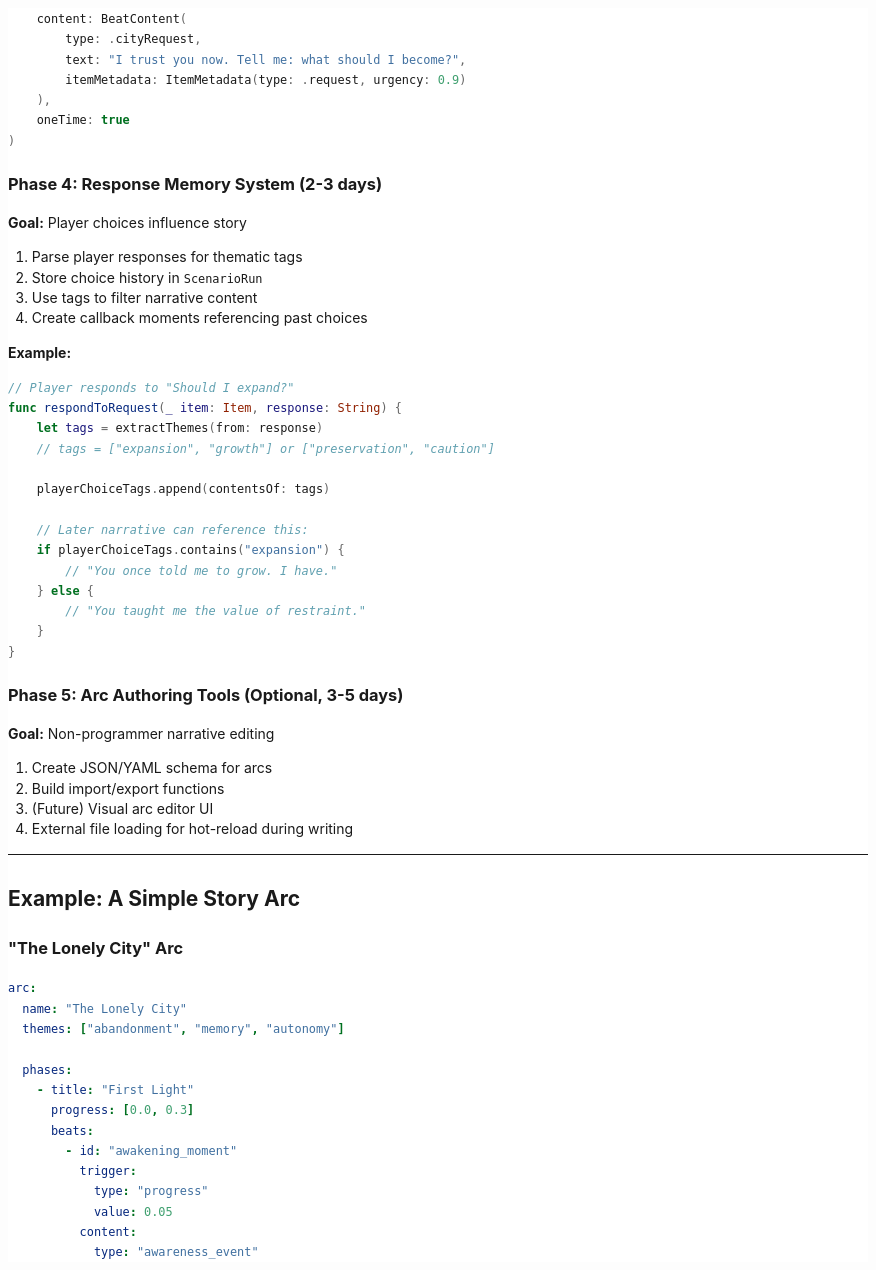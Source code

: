 ```swift
    content: BeatContent(
        type: .cityRequest,
        text: "I trust you now. Tell me: what should I become?",
        itemMetadata: ItemMetadata(type: .request, urgency: 0.9)
    ),
    oneTime: true
)
```

### Phase 4: Response Memory System (2-3 days)
**Goal:** Player choices influence story

1. Parse player responses for thematic tags
2. Store choice history in `ScenarioRun`
3. Use tags to filter narrative content
4. Create callback moments referencing past choices

**Example:**
```swift
// Player responds to "Should I expand?"
func respondToRequest(_ item: Item, response: String) {
    let tags = extractThemes(from: response)
    // tags = ["expansion", "growth"] or ["preservation", "caution"]
    
    playerChoiceTags.append(contentsOf: tags)
    
    // Later narrative can reference this:
    if playerChoiceTags.contains("expansion") {
        // "You once told me to grow. I have."
    } else {
        // "You taught me the value of restraint."
    }
}
```

### Phase 5: Arc Authoring Tools (Optional, 3-5 days)
**Goal:** Non-programmer narrative editing

1. Create JSON/YAML schema for arcs
2. Build import/export functions
3. (Future) Visual arc editor UI
4. External file loading for hot-reload during writing

---

## Example: A Simple Story Arc

### "The Lonely City" Arc

```yaml
arc:
  name: "The Lonely City"
  themes: ["abandonment", "memory", "autonomy"]
  
  phases:
    - title: "First Light"
      progress: [0.0, 0.3]
      beats:
        - id: "awakening_moment"
          trigger: 
            type: "progress"
            value: 0.05
          content:
            type: "awareness_event"
```